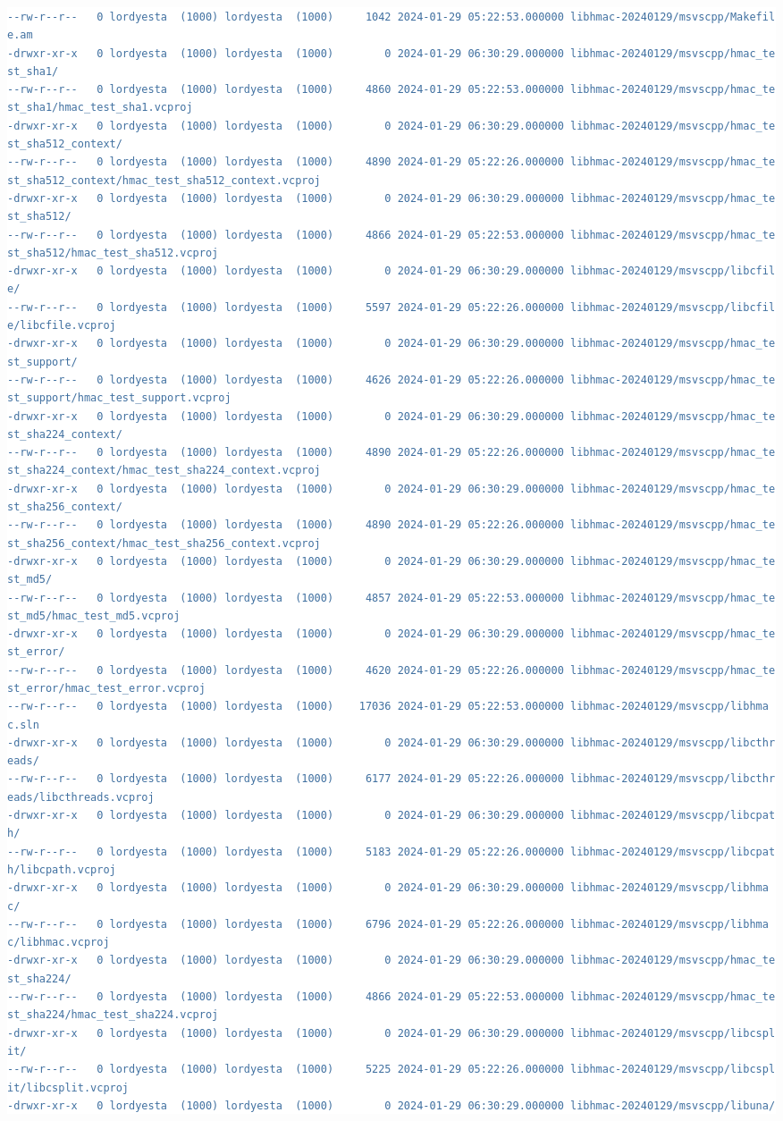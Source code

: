 ```diff
--rw-r--r--   0 lordyesta  (1000) lordyesta  (1000)     1042 2024-01-29 05:22:53.000000 libhmac-20240129/msvscpp/Makefile.am
-drwxr-xr-x   0 lordyesta  (1000) lordyesta  (1000)        0 2024-01-29 06:30:29.000000 libhmac-20240129/msvscpp/hmac_test_sha1/
--rw-r--r--   0 lordyesta  (1000) lordyesta  (1000)     4860 2024-01-29 05:22:53.000000 libhmac-20240129/msvscpp/hmac_test_sha1/hmac_test_sha1.vcproj
-drwxr-xr-x   0 lordyesta  (1000) lordyesta  (1000)        0 2024-01-29 06:30:29.000000 libhmac-20240129/msvscpp/hmac_test_sha512_context/
--rw-r--r--   0 lordyesta  (1000) lordyesta  (1000)     4890 2024-01-29 05:22:26.000000 libhmac-20240129/msvscpp/hmac_test_sha512_context/hmac_test_sha512_context.vcproj
-drwxr-xr-x   0 lordyesta  (1000) lordyesta  (1000)        0 2024-01-29 06:30:29.000000 libhmac-20240129/msvscpp/hmac_test_sha512/
--rw-r--r--   0 lordyesta  (1000) lordyesta  (1000)     4866 2024-01-29 05:22:53.000000 libhmac-20240129/msvscpp/hmac_test_sha512/hmac_test_sha512.vcproj
-drwxr-xr-x   0 lordyesta  (1000) lordyesta  (1000)        0 2024-01-29 06:30:29.000000 libhmac-20240129/msvscpp/libcfile/
--rw-r--r--   0 lordyesta  (1000) lordyesta  (1000)     5597 2024-01-29 05:22:26.000000 libhmac-20240129/msvscpp/libcfile/libcfile.vcproj
-drwxr-xr-x   0 lordyesta  (1000) lordyesta  (1000)        0 2024-01-29 06:30:29.000000 libhmac-20240129/msvscpp/hmac_test_support/
--rw-r--r--   0 lordyesta  (1000) lordyesta  (1000)     4626 2024-01-29 05:22:26.000000 libhmac-20240129/msvscpp/hmac_test_support/hmac_test_support.vcproj
-drwxr-xr-x   0 lordyesta  (1000) lordyesta  (1000)        0 2024-01-29 06:30:29.000000 libhmac-20240129/msvscpp/hmac_test_sha224_context/
--rw-r--r--   0 lordyesta  (1000) lordyesta  (1000)     4890 2024-01-29 05:22:26.000000 libhmac-20240129/msvscpp/hmac_test_sha224_context/hmac_test_sha224_context.vcproj
-drwxr-xr-x   0 lordyesta  (1000) lordyesta  (1000)        0 2024-01-29 06:30:29.000000 libhmac-20240129/msvscpp/hmac_test_sha256_context/
--rw-r--r--   0 lordyesta  (1000) lordyesta  (1000)     4890 2024-01-29 05:22:26.000000 libhmac-20240129/msvscpp/hmac_test_sha256_context/hmac_test_sha256_context.vcproj
-drwxr-xr-x   0 lordyesta  (1000) lordyesta  (1000)        0 2024-01-29 06:30:29.000000 libhmac-20240129/msvscpp/hmac_test_md5/
--rw-r--r--   0 lordyesta  (1000) lordyesta  (1000)     4857 2024-01-29 05:22:53.000000 libhmac-20240129/msvscpp/hmac_test_md5/hmac_test_md5.vcproj
-drwxr-xr-x   0 lordyesta  (1000) lordyesta  (1000)        0 2024-01-29 06:30:29.000000 libhmac-20240129/msvscpp/hmac_test_error/
--rw-r--r--   0 lordyesta  (1000) lordyesta  (1000)     4620 2024-01-29 05:22:26.000000 libhmac-20240129/msvscpp/hmac_test_error/hmac_test_error.vcproj
--rw-r--r--   0 lordyesta  (1000) lordyesta  (1000)    17036 2024-01-29 05:22:53.000000 libhmac-20240129/msvscpp/libhmac.sln
-drwxr-xr-x   0 lordyesta  (1000) lordyesta  (1000)        0 2024-01-29 06:30:29.000000 libhmac-20240129/msvscpp/libcthreads/
--rw-r--r--   0 lordyesta  (1000) lordyesta  (1000)     6177 2024-01-29 05:22:26.000000 libhmac-20240129/msvscpp/libcthreads/libcthreads.vcproj
-drwxr-xr-x   0 lordyesta  (1000) lordyesta  (1000)        0 2024-01-29 06:30:29.000000 libhmac-20240129/msvscpp/libcpath/
--rw-r--r--   0 lordyesta  (1000) lordyesta  (1000)     5183 2024-01-29 05:22:26.000000 libhmac-20240129/msvscpp/libcpath/libcpath.vcproj
-drwxr-xr-x   0 lordyesta  (1000) lordyesta  (1000)        0 2024-01-29 06:30:29.000000 libhmac-20240129/msvscpp/libhmac/
--rw-r--r--   0 lordyesta  (1000) lordyesta  (1000)     6796 2024-01-29 05:22:26.000000 libhmac-20240129/msvscpp/libhmac/libhmac.vcproj
-drwxr-xr-x   0 lordyesta  (1000) lordyesta  (1000)        0 2024-01-29 06:30:29.000000 libhmac-20240129/msvscpp/hmac_test_sha224/
--rw-r--r--   0 lordyesta  (1000) lordyesta  (1000)     4866 2024-01-29 05:22:53.000000 libhmac-20240129/msvscpp/hmac_test_sha224/hmac_test_sha224.vcproj
-drwxr-xr-x   0 lordyesta  (1000) lordyesta  (1000)        0 2024-01-29 06:30:29.000000 libhmac-20240129/msvscpp/libcsplit/
--rw-r--r--   0 lordyesta  (1000) lordyesta  (1000)     5225 2024-01-29 05:22:26.000000 libhmac-20240129/msvscpp/libcsplit/libcsplit.vcproj
-drwxr-xr-x   0 lordyesta  (1000) lordyesta  (1000)        0 2024-01-29 06:30:29.000000 libhmac-20240129/msvscpp/libuna/
```